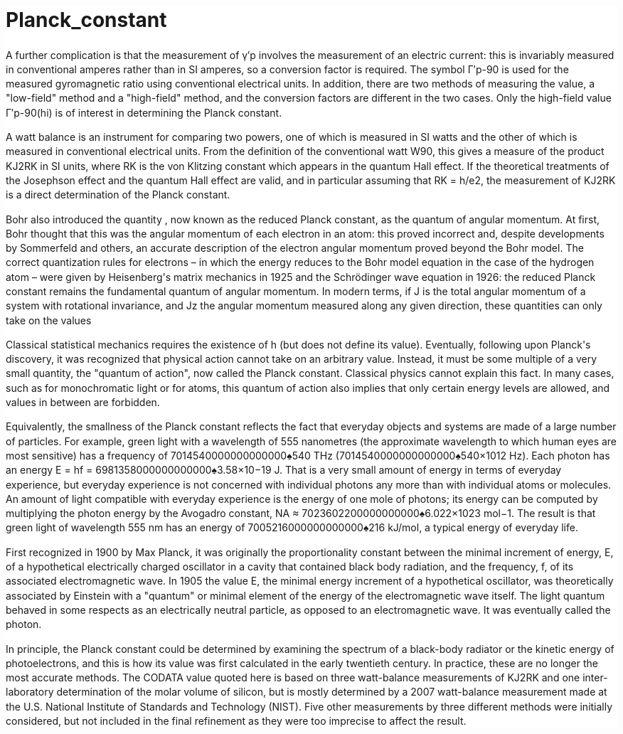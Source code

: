 # Planck_constant

A further complication is that the measurement of γ′p involves the measurement of an electric current: this is invariably measured in conventional amperes rather than in SI amperes, so a conversion factor is required. The symbol Γ′p-90 is used for the measured gyromagnetic ratio using conventional electrical units. In addition, there are two methods of measuring the value, a "low-field" method and a "high-field" method, and the conversion factors are different in the two cases. Only the high-field value Γ′p-90(hi) is of interest in determining the Planck constant.

A watt balance is an instrument for comparing two powers, one of which is measured in SI watts and the other of which is measured in conventional electrical units. From the definition of the conventional watt W90, this gives a measure of the product KJ2RK in SI units, where RK is the von Klitzing constant which appears in the quantum Hall effect. If the theoretical treatments of the Josephson effect and the quantum Hall effect are valid, and in particular assuming that RK = h/e2, the measurement of KJ2RK is a direct determination of the Planck constant.

Bohr also introduced the quantity , now known as the reduced Planck constant, as the quantum of angular momentum. At first, Bohr thought that this was the angular momentum of each electron in an atom: this proved incorrect and, despite developments by Sommerfeld and others, an accurate description of the electron angular momentum proved beyond the Bohr model. The correct quantization rules for electrons – in which the energy reduces to the Bohr model equation in the case of the hydrogen atom – were given by Heisenberg's matrix mechanics in 1925 and the Schrödinger wave equation in 1926: the reduced Planck constant remains the fundamental quantum of angular momentum. In modern terms, if J is the total angular momentum of a system with rotational invariance, and Jz the angular momentum measured along any given direction, these quantities can only take on the values

Classical statistical mechanics requires the existence of h (but does not define its value). Eventually, following upon Planck's discovery, it was recognized that physical action cannot take on an arbitrary value. Instead, it must be some multiple of a very small quantity, the "quantum of action", now called the Planck constant. Classical physics cannot explain this fact. In many cases, such as for monochromatic light or for atoms, this quantum of action also implies that only certain energy levels are allowed, and values in between are forbidden.

Equivalently, the smallness of the Planck constant reflects the fact that everyday objects and systems are made of a large number of particles. For example, green light with a wavelength of 555 nanometres (the approximate wavelength to which human eyes are most sensitive) has a frequency of 7014540000000000000♠540 THz (7014540000000000000♠540×1012 Hz). Each photon has an energy E = hf = 6981358000000000000♠3.58×10−19 J. That is a very small amount of energy in terms of everyday experience, but everyday experience is not concerned with individual photons any more than with individual atoms or molecules. An amount of light compatible with everyday experience is the energy of one mole of photons; its energy can be computed by multiplying the photon energy by the Avogadro constant, NA ≈ 7023602200000000000♠6.022×1023 mol−1. The result is that green light of wavelength 555 nm has an energy of 7005216000000000000♠216 kJ/mol, a typical energy of everyday life.

First recognized in 1900 by Max Planck, it was originally the proportionality constant between the minimal increment of energy, E, of a hypothetical electrically charged oscillator in a cavity that contained black body radiation, and the frequency, f, of its associated electromagnetic wave. In 1905 the value E, the minimal energy increment of a hypothetical oscillator, was theoretically associated by Einstein with a "quantum" or minimal element of the energy of the electromagnetic wave itself. The light quantum behaved in some respects as an electrically neutral particle, as opposed to an electromagnetic wave. It was eventually called the photon.

In principle, the Planck constant could be determined by examining the spectrum of a black-body radiator or the kinetic energy of photoelectrons, and this is how its value was first calculated in the early twentieth century. In practice, these are no longer the most accurate methods. The CODATA value quoted here is based on three watt-balance measurements of KJ2RK and one inter-laboratory determination of the molar volume of silicon, but is mostly determined by a 2007 watt-balance measurement made at the U.S. National Institute of Standards and Technology (NIST). Five other measurements by three different methods were initially considered, but not included in the final refinement as they were too imprecise to affect the result.
